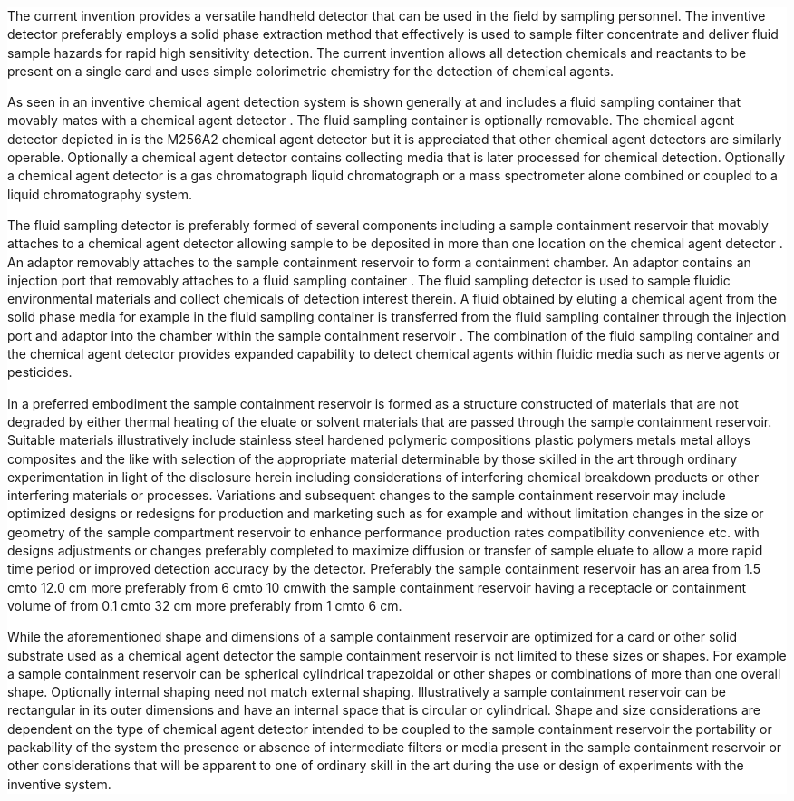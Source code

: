 The current invention provides a versatile handheld detector that can be used in the field by sampling personnel. The inventive detector preferably employs a solid phase extraction method that effectively is used to sample filter concentrate and deliver fluid sample hazards for rapid high sensitivity detection. The current invention allows all detection chemicals and reactants to be present on a single card and uses simple colorimetric chemistry for the detection of chemical agents.

As seen in an inventive chemical agent detection system is shown generally at and includes a fluid sampling container that movably mates with a chemical agent detector . The fluid sampling container is optionally removable. The chemical agent detector depicted in is the M256A2 chemical agent detector but it is appreciated that other chemical agent detectors are similarly operable. Optionally a chemical agent detector contains collecting media that is later processed for chemical detection. Optionally a chemical agent detector is a gas chromatograph liquid chromatograph or a mass spectrometer alone combined or coupled to a liquid chromatography system.

The fluid sampling detector is preferably formed of several components including a sample containment reservoir that movably attaches to a chemical agent detector allowing sample to be deposited in more than one location on the chemical agent detector . An adaptor removably attaches to the sample containment reservoir to form a containment chamber. An adaptor contains an injection port that removably attaches to a fluid sampling container . The fluid sampling detector is used to sample fluidic environmental materials and collect chemicals of detection interest therein. A fluid obtained by eluting a chemical agent from the solid phase media for example in the fluid sampling container is transferred from the fluid sampling container through the injection port and adaptor into the chamber within the sample containment reservoir . The combination of the fluid sampling container and the chemical agent detector provides expanded capability to detect chemical agents within fluidic media such as nerve agents or pesticides.

In a preferred embodiment the sample containment reservoir is formed as a structure constructed of materials that are not degraded by either thermal heating of the eluate or solvent materials that are passed through the sample containment reservoir. Suitable materials illustratively include stainless steel hardened polymeric compositions plastic polymers metals metal alloys composites and the like with selection of the appropriate material determinable by those skilled in the art through ordinary experimentation in light of the disclosure herein including considerations of interfering chemical breakdown products or other interfering materials or processes. Variations and subsequent changes to the sample containment reservoir may include optimized designs or redesigns for production and marketing such as for example and without limitation changes in the size or geometry of the sample compartment reservoir to enhance performance production rates compatibility convenience etc. with designs adjustments or changes preferably completed to maximize diffusion or transfer of sample eluate to allow a more rapid time period or improved detection accuracy by the detector. Preferably the sample containment reservoir has an area from 1.5 cmto 12.0 cm more preferably from 6 cmto 10 cmwith the sample containment reservoir having a receptacle or containment volume of from 0.1 cmto 32 cm more preferably from 1 cmto 6 cm.

While the aforementioned shape and dimensions of a sample containment reservoir are optimized for a card or other solid substrate used as a chemical agent detector the sample containment reservoir is not limited to these sizes or shapes. For example a sample containment reservoir can be spherical cylindrical trapezoidal or other shapes or combinations of more than one overall shape. Optionally internal shaping need not match external shaping. Illustratively a sample containment reservoir can be rectangular in its outer dimensions and have an internal space that is circular or cylindrical. Shape and size considerations are dependent on the type of chemical agent detector intended to be coupled to the sample containment reservoir the portability or packability of the system the presence or absence of intermediate filters or media present in the sample containment reservoir or other considerations that will be apparent to one of ordinary skill in the art during the use or design of experiments with the inventive system.
